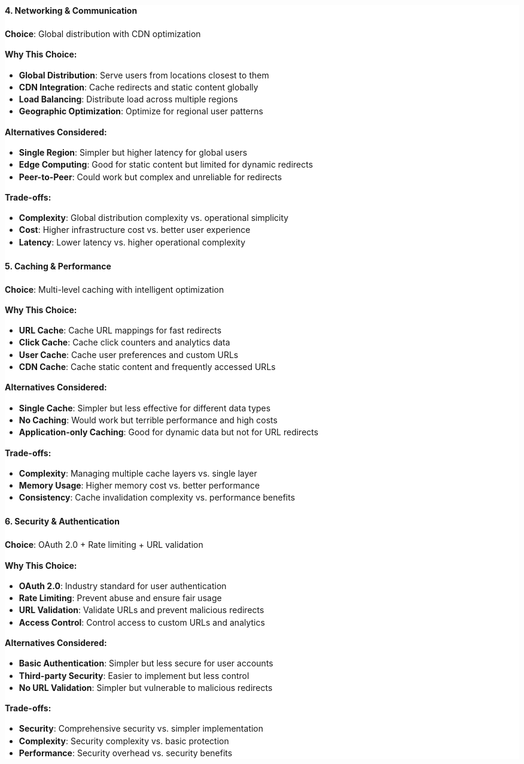 #### **4. Networking & Communication**

**Choice**: Global distribution with CDN optimization

**Why This Choice:**
- **Global Distribution**: Serve users from locations closest to them
- **CDN Integration**: Cache redirects and static content globally
- **Load Balancing**: Distribute load across multiple regions
- **Geographic Optimization**: Optimize for regional user patterns

**Alternatives Considered:**
- **Single Region**: Simpler but higher latency for global users
- **Edge Computing**: Good for static content but limited for dynamic redirects
- **Peer-to-Peer**: Could work but complex and unreliable for redirects

**Trade-offs:**
- **Complexity**: Global distribution complexity vs. operational simplicity
- **Cost**: Higher infrastructure cost vs. better user experience
- **Latency**: Lower latency vs. higher operational complexity

#### **5. Caching & Performance**

**Choice**: Multi-level caching with intelligent optimization

**Why This Choice:**
- **URL Cache**: Cache URL mappings for fast redirects
- **Click Cache**: Cache click counters and analytics data
- **User Cache**: Cache user preferences and custom URLs
- **CDN Cache**: Cache static content and frequently accessed URLs

**Alternatives Considered:**
- **Single Cache**: Simpler but less effective for different data types
- **No Caching**: Would work but terrible performance and high costs
- **Application-only Caching**: Good for dynamic data but not for URL redirects

**Trade-offs:**
- **Complexity**: Managing multiple cache layers vs. single layer
- **Memory Usage**: Higher memory cost vs. better performance
- **Consistency**: Cache invalidation complexity vs. performance benefits

#### **6. Security & Authentication**

**Choice**: OAuth 2.0 + Rate limiting + URL validation

**Why This Choice:**
- **OAuth 2.0**: Industry standard for user authentication
- **Rate Limiting**: Prevent abuse and ensure fair usage
- **URL Validation**: Validate URLs and prevent malicious redirects
- **Access Control**: Control access to custom URLs and analytics

**Alternatives Considered:**
- **Basic Authentication**: Simpler but less secure for user accounts
- **Third-party Security**: Easier to implement but less control
- **No URL Validation**: Simpler but vulnerable to malicious redirects

**Trade-offs:**
- **Security**: Comprehensive security vs. simpler implementation
- **Complexity**: Security complexity vs. basic protection
- **Performance**: Security overhead vs. security benefits
